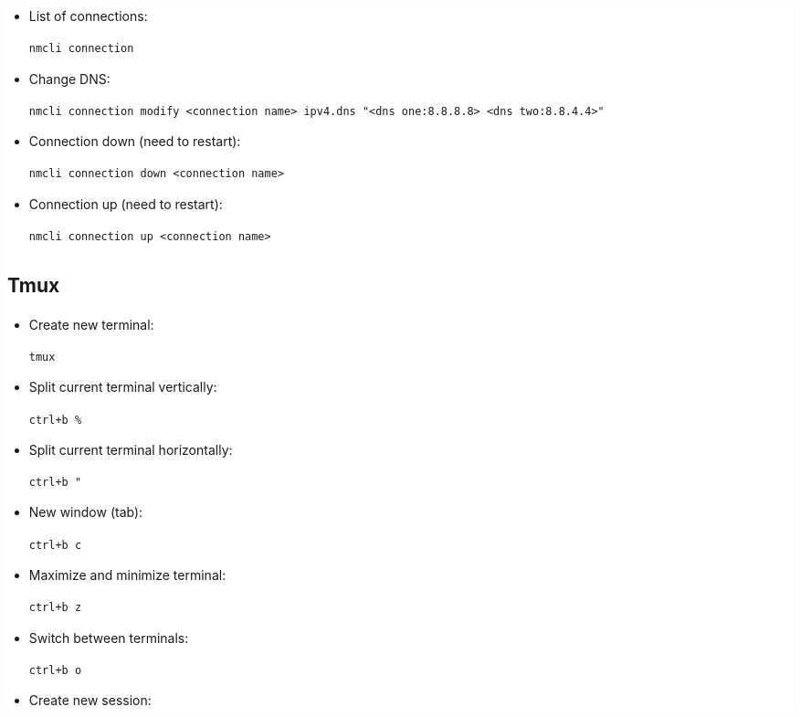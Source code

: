 - List of connections:

  ```shell
  nmcli connection
  ```

- Change DNS:

  ```shell
  nmcli connection modify <connection name> ipv4.dns "<dns one:8.8.8.8> <dns two:8.8.4.4>"
  ```

- Connection down (need to restart):

  ```shell
  nmcli connection down <connection name>
  ```

- Connection up (need to restart):

  ```shell
  nmcli connection up <connection name>
  ```

## Tmux

- Create new terminal:

  ```shell
  tmux
  ```

- Split current terminal vertically:

  ```text
  ctrl+b %
  ```

- Split current terminal horizontally:

  ```text
  ctrl+b "
  ```

- New window (tab):

  ```text
  ctrl+b c
  ```

- Maximize and minimize terminal:

  ```text
  ctrl+b z
  ```

- Switch between terminals:

  ```text
  ctrl+b o
  ```

- Create new session:
